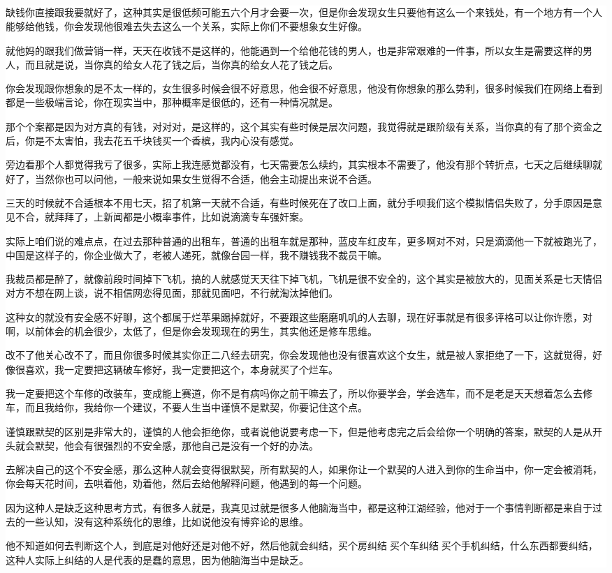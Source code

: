 缺钱你直接跟我要就好了，这种其实是很低频可能五六个月才会要一次，但是你会发现女生只要他有这么一个来钱处，有一个地方有一个人能够给他钱，你会发现他很难去失去这么一个关系，实际上你们不要想象女生好像。

就他妈的跟我们做营销一样，天天在收钱不是这样的，他能遇到一个给他花钱的男人，也是非常艰难的一件事，所以女生是需要这样的男人，而且就是说，当你真的给女人花了钱之后，当你真的给女人花了钱之后。

你会发现跟你想象的是不太一样的，女生很多时候会很不好意思，他会很不好意思，他没有你想象的那么势利，很多时候我们在网络上看到都是一些极端言论，你在现实当中，那种概率是很低的，还有一种情况就是。

那个个案都是因为对方真的有钱，对对对，是这样的，这个其实有些时候是层次问题，我觉得就是跟阶级有关系，当你真的有了那个资金之后，你是不太害怕，我去花五千块钱买一个香槟，我内心没有感觉。

旁边看那个人都觉得我亏了很多，实际上我连感觉都没有，七天需要怎么续约，其实根本不需要了，他没有那个转折点，七天之后继续聊就好了，当然你也可以问他，一般来说如果女生觉得不合适，他会主动提出来说不合适。

三天的时候就不合适根本不用七天，招了机第一天就不合适，有些时候死在了改口上面，就分手呗我们这个模拟情侣失败了，分手原因是意见不合，就拜拜了，上新闻都是小概率事件，比如说滴滴专车强奸案。

实际上咱们说的难点点，在过去那种普通的出租车，普通的出租车就是那种，蓝皮车红皮车，更多啊对不对，只是滴滴他一下就被跑光了，中国是这样子的，你企业做大了，老被人递死，就像台园一样，我不赚钱我不裁员干嘛。

我裁员都是醉了，就像前段时间掉下飞机，搞的人就感觉天天往下掉飞机，飞机是很不安全的，这个其实是被放大的，见面关系是七天情侣对方不想在网上谈，说不相信网恋得见面，那就见面吧，不行就淘汰掉他们。

这种女的就没有安全感不好聊，这个都属于烂苹果踢掉就好，不要跟这些磨磨叽叽的人去聊，现在好事就是有很多评格可以让你许愿，对啊，以前体会的机会很少，太低了，但是你会发现现在的男生，其实他还是修车思维。

改不了他关心改不了，而且你很多时候其实你正二八经去研究，你会发现他也没有很喜欢这个女生，就是被人家拒绝了一下，这就觉得，好像很喜欢，我一定要把这辆破车修好，我一定要把这个，本身就买了个烂车。

我一定要把这个车修的改装车，变成能上赛道，你不是有病吗你之前干嘛去了，所以你要学会，学会选车，而不是老是天天想着怎么去修车，而且我给你，我给你一个建议，不要人生当中谨慎不是默契，你要记住这个点。

谨慎跟默契的区别是非常大的，谨慎的人他会拒绝你，或者说他说要考虑一下，但是他考虑完之后会给你一个明确的答案，默契的人是从开头就会默契，他会有很强烈的不安全感，那他自己是没有一个好的办法。

去解决自己的这个不安全感，那么这种人就会变得很默契，所有默契的人，如果你让一个默契的人进入到你的生命当中，你一定会被消耗，你会每天花时间，去哄着他，劝着他，然后去给他解释问题，他遇到的每一个问题。

因为这种人是缺乏这种思考方式，有很多人就是，我真见过就是很多人他脑海当中，都是这种江湖经验，他对于一个事情判断都是来自于过去的一些认知，没有这种系统化的思维，比如说他没有博弈论的思维。

他不知道如何去判断这个人，到底是对他好还是对他不好，然后他就会纠结，买个房纠结 买个车纠结 买个手机纠结，什么东西都要纠结，这种人实际上纠结的人是代表的是蠢的意思，因为他脑海当中是缺乏。


